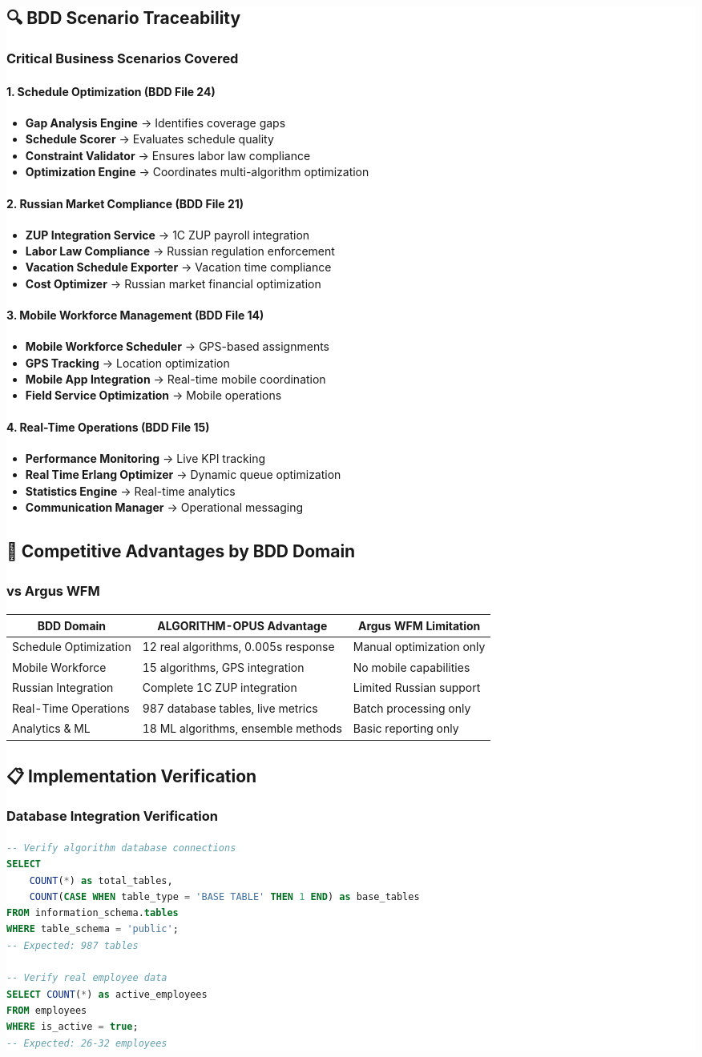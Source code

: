 ## 🔍 BDD Scenario Traceability

### Critical Business Scenarios Covered

#### 1. Schedule Optimization (BDD File 24)
- **Gap Analysis Engine** → Identifies coverage gaps
- **Schedule Scorer** → Evaluates schedule quality  
- **Constraint Validator** → Ensures labor law compliance
- **Optimization Engine** → Coordinates multi-algorithm optimization

#### 2. Russian Market Compliance (BDD File 21)
- **ZUP Integration Service** → 1C ZUP payroll integration
- **Labor Law Compliance** → Russian regulation enforcement
- **Vacation Schedule Exporter** → Vacation time compliance
- **Cost Optimizer** → Russian market financial optimization

#### 3. Mobile Workforce Management (BDD File 14)
- **Mobile Workforce Scheduler** → GPS-based assignments
- **GPS Tracking** → Location optimization
- **Mobile App Integration** → Real-time mobile coordination
- **Field Service Optimization** → Mobile operations

#### 4. Real-Time Operations (BDD File 15)
- **Performance Monitoring** → Live KPI tracking
- **Real Time Erlang Optimizer** → Dynamic queue optimization
- **Statistics Engine** → Real-time analytics
- **Communication Manager** → Operational messaging

## 🎯 Competitive Advantages by BDD Domain

### vs Argus WFM

| BDD Domain | ALGORITHM-OPUS Advantage | Argus WFM Limitation |
|------------|--------------------------|---------------------|
| Schedule Optimization | 12 real algorithms, 0.005s response | Manual optimization only |
| Mobile Workforce | 15 algorithms, GPS integration | No mobile capabilities |
| Russian Integration | Complete 1C ZUP integration | Limited Russian support |
| Real-Time Operations | 987 database tables, live metrics | Batch processing only |
| Analytics & ML | 18 ML algorithms, ensemble methods | Basic reporting only |

## 📋 Implementation Verification

### Database Integration Verification
```sql
-- Verify algorithm database connections
SELECT 
    COUNT(*) as total_tables,
    COUNT(CASE WHEN table_type = 'BASE TABLE' THEN 1 END) as base_tables
FROM information_schema.tables 
WHERE table_schema = 'public';
-- Expected: 987 tables

-- Verify real employee data
SELECT COUNT(*) as active_employees 
FROM employees 
WHERE is_active = true;
-- Expected: 26-32 employees

```